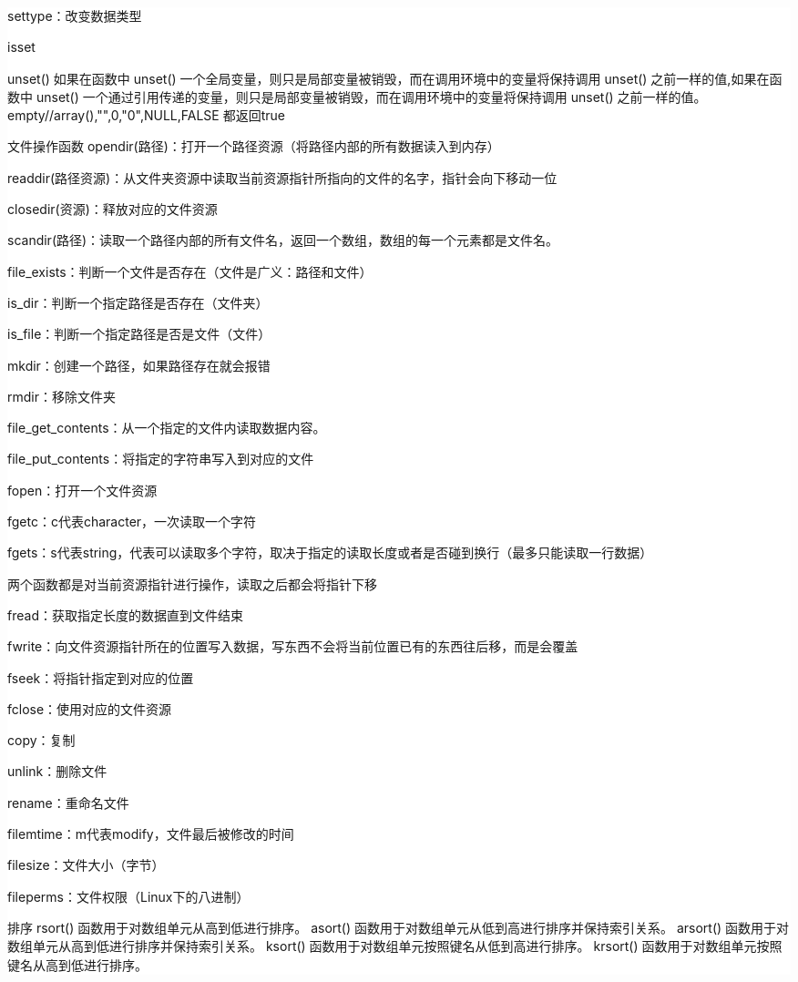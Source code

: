 settype：改变数据类型

isset

unset() 如果在函数中 unset() 一个全局变量，则只是局部变量被销毁，而在调用环境中的变量将保持调用 unset() 之前一样的值,如果在函数中 unset() 一个通过引用传递的变量，则只是局部变量被销毁，而在调用环境中的变量将保持调用 unset() 之前一样的值。
empty//array(),"",0,"0",NULL,FALSE 都返回true

文件操作函数
opendir(路径)：打开一个路径资源（将路径内部的所有数据读入到内存）

readdir(路径资源)：从文件夹资源中读取当前资源指针所指向的文件的名字，指针会向下移动一位

closedir(资源)：释放对应的文件资源

scandir(路径)：读取一个路径内部的所有文件名，返回一个数组，数组的每一个元素都是文件名。

file_exists：判断一个文件是否存在（文件是广义：路径和文件）

is_dir：判断一个指定路径是否存在（文件夹）

is_file：判断一个指定路径是否是文件（文件）

mkdir：创建一个路径，如果路径存在就会报错

rmdir：移除文件夹

file_get_contents：从一个指定的文件内读取数据内容。

file_put_contents：将指定的字符串写入到对应的文件

fopen：打开一个文件资源

fgetc：c代表character，一次读取一个字符

fgets：s代表string，代表可以读取多个字符，取决于指定的读取长度或者是否碰到换行（最多只能读取一行数据）

两个函数都是对当前资源指针进行操作，读取之后都会将指针下移

fread：获取指定长度的数据直到文件结束

fwrite：向文件资源指针所在的位置写入数据，写东西不会将当前位置已有的东西往后移，而是会覆盖

fseek：将指针指定到对应的位置

fclose：使用对应的文件资源

copy：复制

unlink：删除文件

rename：重命名文件

filemtime：m代表modify，文件最后被修改的时间

filesize：文件大小（字节）

fileperms：文件权限（Linux下的八进制）

排序
rsort() 函数用于对数组单元从高到低进行排序。
asort() 函数用于对数组单元从低到高进行排序并保持索引关系。
arsort() 函数用于对数组单元从高到低进行排序并保持索引关系。
ksort() 函数用于对数组单元按照键名从低到高进行排序。
krsort() 函数用于对数组单元按照键名从高到低进行排序。
